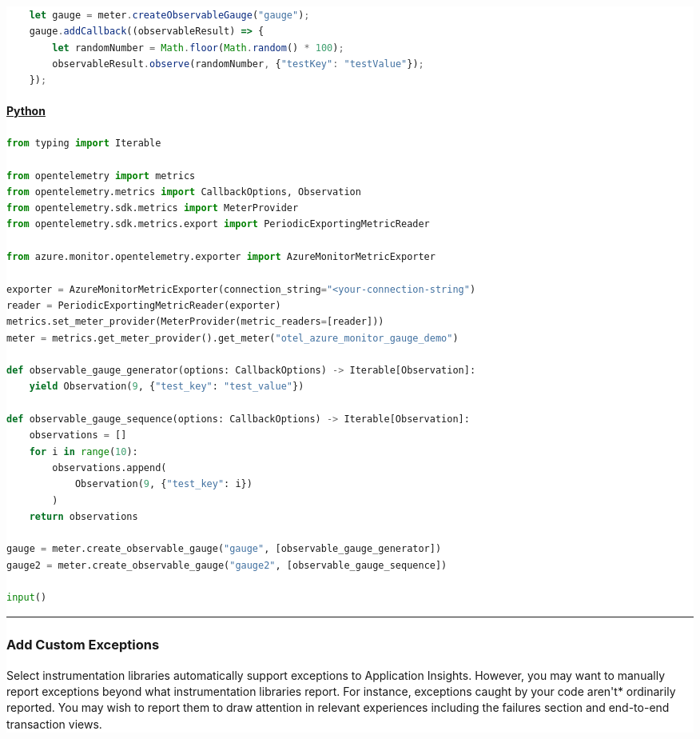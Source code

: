 ```javascript
    let gauge = meter.createObservableGauge("gauge");
    gauge.addCallback((observableResult) => {
        let randomNumber = Math.floor(Math.random() * 100);
        observableResult.observe(randomNumber, {"testKey": "testValue"});
    });
```

#### [Python](#tab/python)

```python
from typing import Iterable

from opentelemetry import metrics
from opentelemetry.metrics import CallbackOptions, Observation
from opentelemetry.sdk.metrics import MeterProvider
from opentelemetry.sdk.metrics.export import PeriodicExportingMetricReader

from azure.monitor.opentelemetry.exporter import AzureMonitorMetricExporter

exporter = AzureMonitorMetricExporter(connection_string="<your-connection-string")
reader = PeriodicExportingMetricReader(exporter)
metrics.set_meter_provider(MeterProvider(metric_readers=[reader]))
meter = metrics.get_meter_provider().get_meter("otel_azure_monitor_gauge_demo")

def observable_gauge_generator(options: CallbackOptions) -> Iterable[Observation]:
    yield Observation(9, {"test_key": "test_value"})

def observable_gauge_sequence(options: CallbackOptions) -> Iterable[Observation]:
    observations = []
    for i in range(10):
        observations.append(
            Observation(9, {"test_key": i})
        )
    return observations

gauge = meter.create_observable_gauge("gauge", [observable_gauge_generator])
gauge2 = meter.create_observable_gauge("gauge2", [observable_gauge_sequence])

input()
```

---

### Add Custom Exceptions

Select instrumentation libraries automatically support exceptions to Application Insights.
However, you may want to manually report exceptions beyond what instrumentation libraries report.
For instance, exceptions caught by your code aren't* ordinarily reported. You may wish to report them
to draw attention in relevant experiences including the failures section and end-to-end transaction views.


[//]: # "Azure Cosmos DB 4.22.0+ due to https://github.com/Azure/azure-sdk-for-java/pull/25571"
[//]: # "the remaining above names and links scraped from https://azure.github.io/azure-sdk/releases/latest/java.html"
[//]: # "and version synched manually against the oldest version in maven central built on azure-core 1.14.0"
[//]: # ""
[//]: # "var table = document.querySelector('#tg-sb-content > div > table')"
[//]: # "var str = ''"
[//]: # "for (var i = 1, row; row = table.rows[i]; i++) {"
[//]: # "  var name = row.cells[0].getElementsByTagName('div')[0].textContent.trim()"
[//]: # "  var stableRow = row.cells[1]"
[//]: # "  var versionBadge = stableRow.querySelector('.badge')"
[//]: # "  if (!versionBadge) {"
[//]: # "    continue"
[//]: # "  }"
[//]: # "  var version = versionBadge.textContent.trim()"
[//]: # "  var link = stableRow.querySelectorAll('a')[2].href"
[//]: # "  str += '* [' + name + '](' + link + ') ' + version + '\n'"
[//]: # "}"
[//]: # "console.log(str)"